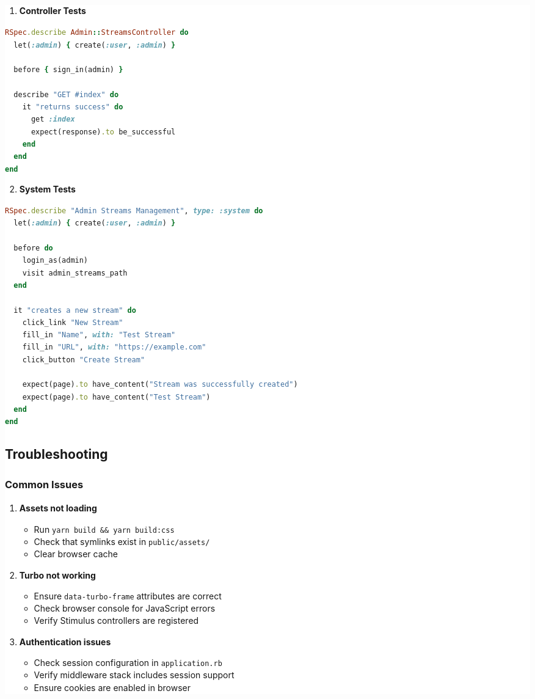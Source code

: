 1. **Controller Tests**
```ruby
RSpec.describe Admin::StreamsController do
  let(:admin) { create(:user, :admin) }

  before { sign_in(admin) }

  describe "GET #index" do
    it "returns success" do
      get :index
      expect(response).to be_successful
    end
  end
end
```

2. **System Tests**
```ruby
RSpec.describe "Admin Streams Management", type: :system do
  let(:admin) { create(:user, :admin) }

  before do
    login_as(admin)
    visit admin_streams_path
  end

  it "creates a new stream" do
    click_link "New Stream"
    fill_in "Name", with: "Test Stream"
    fill_in "URL", with: "https://example.com"
    click_button "Create Stream"

    expect(page).to have_content("Stream was successfully created")
    expect(page).to have_content("Test Stream")
  end
end
```

## Troubleshooting

### Common Issues

1. **Assets not loading**
   - Run `yarn build && yarn build:css`
   - Check that symlinks exist in `public/assets/`
   - Clear browser cache

2. **Turbo not working**
   - Ensure `data-turbo-frame` attributes are correct
   - Check browser console for JavaScript errors
   - Verify Stimulus controllers are registered

3. **Authentication issues**
   - Check session configuration in `application.rb`
   - Verify middleware stack includes session support
   - Ensure cookies are enabled in browser

